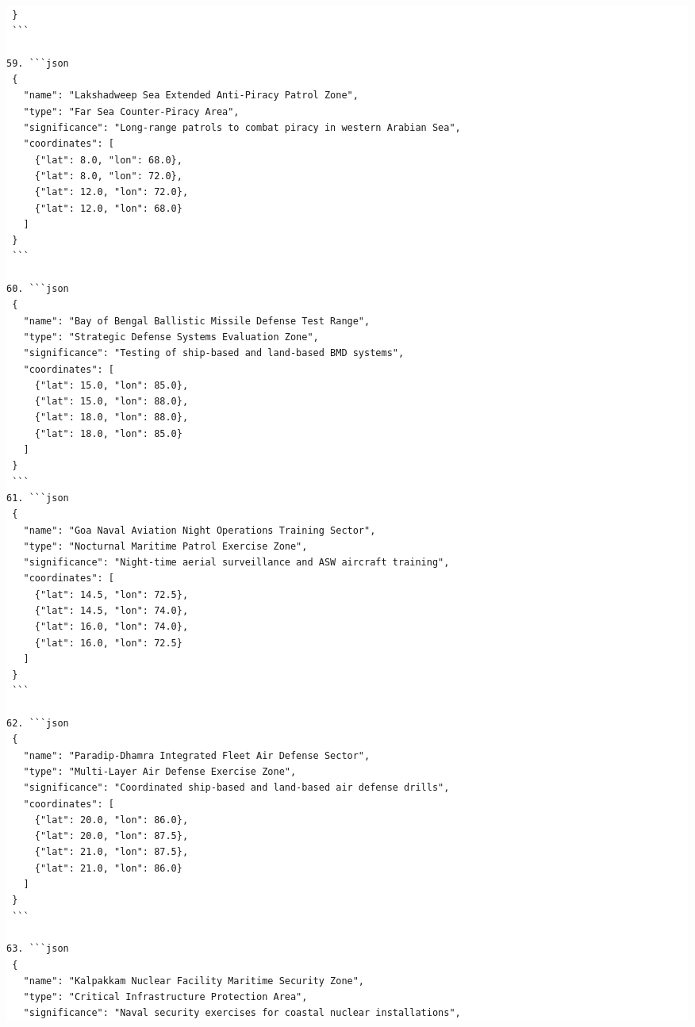    ```
    }
    ```

59. ```json
    {
      "name": "Lakshadweep Sea Extended Anti-Piracy Patrol Zone",
      "type": "Far Sea Counter-Piracy Area",
      "significance": "Long-range patrols to combat piracy in western Arabian Sea",
      "coordinates": [
        {"lat": 8.0, "lon": 68.0},
        {"lat": 8.0, "lon": 72.0},
        {"lat": 12.0, "lon": 72.0},
        {"lat": 12.0, "lon": 68.0}
      ]
    }
    ```

60. ```json
    {
      "name": "Bay of Bengal Ballistic Missile Defense Test Range",
      "type": "Strategic Defense Systems Evaluation Zone",
      "significance": "Testing of ship-based and land-based BMD systems",
      "coordinates": [
        {"lat": 15.0, "lon": 85.0},
        {"lat": 15.0, "lon": 88.0},
        {"lat": 18.0, "lon": 88.0},
        {"lat": 18.0, "lon": 85.0}
      ]
    }
    ```
61. ```json
    {
      "name": "Goa Naval Aviation Night Operations Training Sector",
      "type": "Nocturnal Maritime Patrol Exercise Zone",
      "significance": "Night-time aerial surveillance and ASW aircraft training",
      "coordinates": [
        {"lat": 14.5, "lon": 72.5},
        {"lat": 14.5, "lon": 74.0},
        {"lat": 16.0, "lon": 74.0},
        {"lat": 16.0, "lon": 72.5}
      ]
    }
    ```

62. ```json
    {
      "name": "Paradip-Dhamra Integrated Fleet Air Defense Sector",
      "type": "Multi-Layer Air Defense Exercise Zone",
      "significance": "Coordinated ship-based and land-based air defense drills",
      "coordinates": [
        {"lat": 20.0, "lon": 86.0},
        {"lat": 20.0, "lon": 87.5},
        {"lat": 21.0, "lon": 87.5},
        {"lat": 21.0, "lon": 86.0}
      ]
    }
    ```

63. ```json
    {
      "name": "Kalpakkam Nuclear Facility Maritime Security Zone",
      "type": "Critical Infrastructure Protection Area",
      "significance": "Naval security exercises for coastal nuclear installations",
   ```
